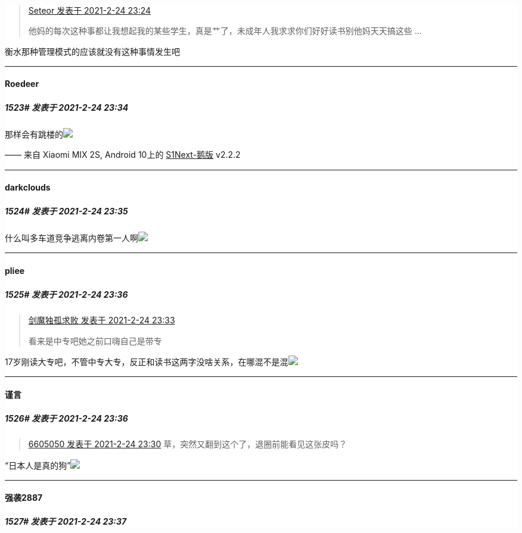 <blockquote><a href="httphttps://bbs.saraba1st.com/2b/forum.php?mod=redirect&amp;goto=findpost&amp;pid=50431593&amp;ptid=1989348" target="_blank">Seteor 发表于 2021-2-24 23:24</a>

他妈的每次这种事都让我想起我的某些学生，真是艹了，未成年人我求求你们好好读书别他妈天天搞这些 ...</blockquote>
衡水那种管理模式的应该就没有这种事情发生吧


-----

####  Roedeer  
##### 1523#       发表于 2021-2-24 23:34


那样会有跳楼的<img src="https://static.saraba1st.com/image/smiley/face2017/067.png" referrerpolicy="no-referrer">

—— 来自 Xiaomi MIX 2S, Android 10上的 [S1Next-鹅版](https://github.com/ykrank/S1-Next/releases) v2.2.2


-----

####  darkclouds  
##### 1524#       发表于 2021-2-24 23:35


什么叫多车道竞争逃离内卷第一人啊<img src="https://static.saraba1st.com/image/smiley/face2017/066.png" referrerpolicy="no-referrer">


-----

####  pliee  
##### 1525#       发表于 2021-2-24 23:36


<blockquote><a href="httphttps://bbs.saraba1st.com/2b/forum.php?mod=redirect&amp;goto=findpost&amp;pid=50431667&amp;ptid=1989348" target="_blank">剑魔独孤求败 发表于 2021-2-24 23:33</a>

看来是中专吧她之前口嗨自己是带专</blockquote>
17岁刚读大专吧，不管中专大专，反正和读书这两字没啥关系，在哪混不是混<img src="https://static.saraba1st.com/image/smiley/face2017/044.png" referrerpolicy="no-referrer">


-----

####  谨言  
##### 1526#       发表于 2021-2-24 23:36


<blockquote><a href="httphttps://bbs.saraba1st.com/2b/forum.php?mod=redirect&amp;goto=findpost&amp;pid=50431652&amp;ptid=1989348" target="_blank">6605050 发表于 2021-2-24 23:30</a>
草，突然又翻到这个了，退圈前能看见这张皮吗？</blockquote>
“日本人是真的狗”<img src="https://static.saraba1st.com/image/smiley/face2017/066.png" referrerpolicy="no-referrer">


-----

####  强袭2887  
##### 1527#       发表于 2021-2-24 23:37
